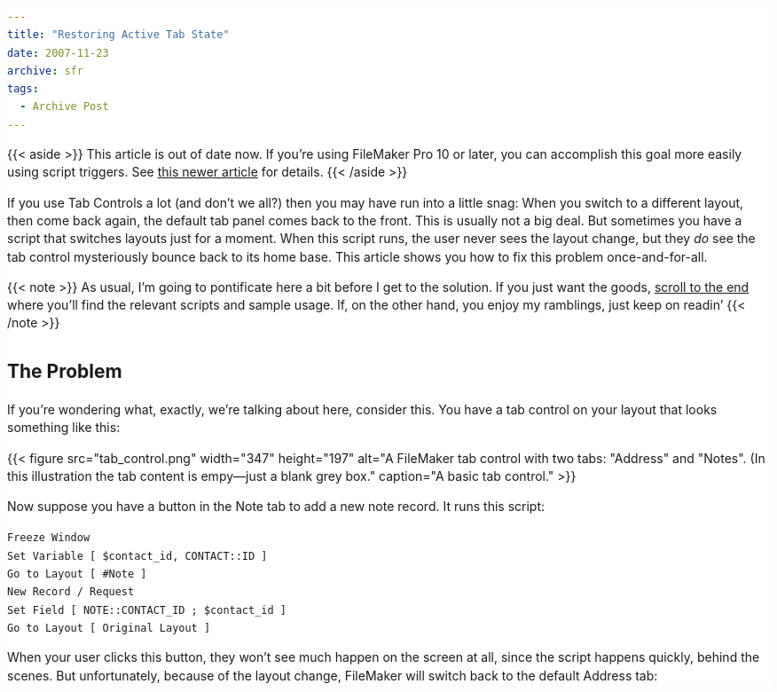 ```yaml
---
title: "Restoring Active Tab State"
date: 2007-11-23
archive: sfr
tags: 
  - Archive Post
---
```


{{< aside >}}
This article is out of date now. If you’re using FileMaker Pro 10 or later, you can accomplish this goal more easily using script triggers. See [this newer article](../script-triggers-monitoring-and-restoring-tabs/) for details.
{{< /aside >}}

If you use Tab Controls a lot (and don’t we all?) then you may have run into a little snag: When you switch to a different layout, then come back again, the default tab panel comes back to the front. This is usually not a big deal. But sometimes you have a script that switches layouts just for a moment. When this script runs, the user never sees the layout change, but they *do* see the tab control mysteriously bounce back to its home base. This article shows you how to fix this problem once-and-for-all.

{{< note >}}
As usual, I’m going to pontificate here a bit before I get to the solution. If you just want the goods, [scroll to the end](#a-generalized-solution) where you’ll find the relevant scripts and sample usage. If, on the other hand, you enjoy my ramblings, just keep on readin’
{{< /note >}}

## The Problem

If you’re wondering what, exactly, we’re talking about here, consider this. You have a tab control on your layout that looks something like this:

{{< figure src="tab_control.png" 
           width="347"
           height="197"
           alt="A FileMaker tab control with two tabs: \"Address\" and \"Notes\". (In this illustration the tab content is empy—just a blank grey box."
           caption="A basic tab control." >}}

Now suppose you have a button in the Note tab to add a new note record. It runs this script:

```
Freeze Window
Set Variable [ $contact_id, CONTACT::ID ]
Go to Layout [ #Note ]
New Record / Request
Set Field [ NOTE::CONTACT_ID ; $contact_id ]
Go to Layout [ Original Layout ]
```

When your user clicks this button, they won’t see much happen on the screen at all, since the script happens quickly, behind the scenes. But unfortunately, because of the layout change, FileMaker will switch back to the default Address tab:
